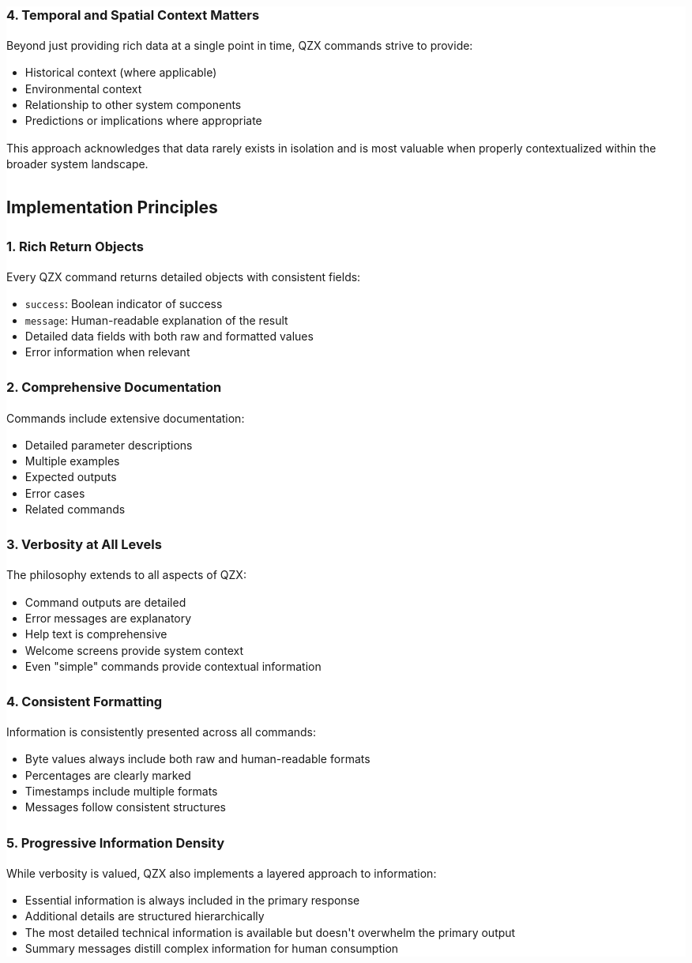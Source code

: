 ### 4. Temporal and Spatial Context Matters

Beyond just providing rich data at a single point in time, QZX commands strive to provide:
- Historical context (where applicable)
- Environmental context
- Relationship to other system components
- Predictions or implications where appropriate

This approach acknowledges that data rarely exists in isolation and is most valuable when properly contextualized within the broader system landscape.

## Implementation Principles

### 1. Rich Return Objects

Every QZX command returns detailed objects with consistent fields:
- `success`: Boolean indicator of success
- `message`: Human-readable explanation of the result
- Detailed data fields with both raw and formatted values
- Error information when relevant

### 2. Comprehensive Documentation

Commands include extensive documentation:
- Detailed parameter descriptions
- Multiple examples
- Expected outputs
- Error cases
- Related commands

### 3. Verbosity at All Levels

The philosophy extends to all aspects of QZX:
- Command outputs are detailed
- Error messages are explanatory
- Help text is comprehensive
- Welcome screens provide system context
- Even "simple" commands provide contextual information

### 4. Consistent Formatting

Information is consistently presented across all commands:
- Byte values always include both raw and human-readable formats
- Percentages are clearly marked
- Timestamps include multiple formats
- Messages follow consistent structures

### 5. Progressive Information Density

While verbosity is valued, QZX also implements a layered approach to information:
- Essential information is always included in the primary response
- Additional details are structured hierarchically
- The most detailed technical information is available but doesn't overwhelm the primary output
- Summary messages distill complex information for human consumption
